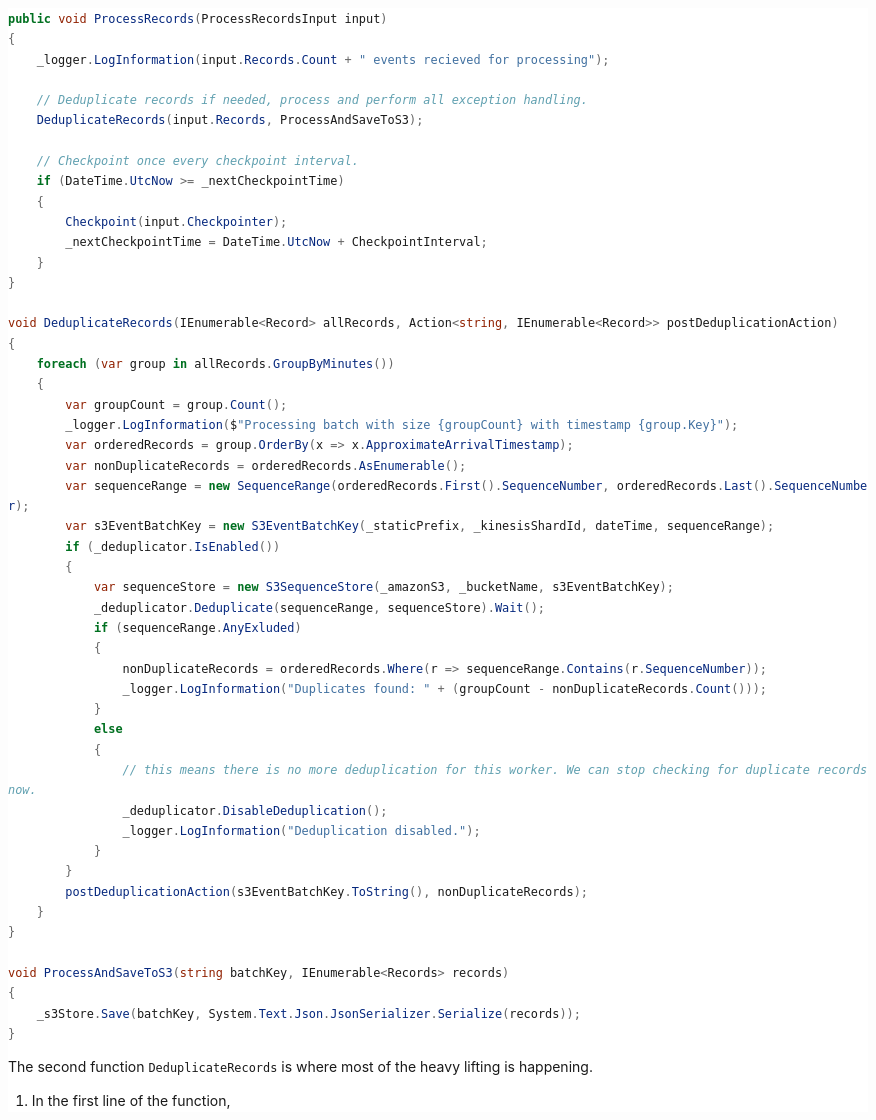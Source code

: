  
```csharp
public void ProcessRecords(ProcessRecordsInput input)
{
    _logger.LogInformation(input.Records.Count + " events recieved for processing");

    // Deduplicate records if needed, process and perform all exception handling.
    DeduplicateRecords(input.Records, ProcessAndSaveToS3);
    
    // Checkpoint once every checkpoint interval.
    if (DateTime.UtcNow >= _nextCheckpointTime)
    {
        Checkpoint(input.Checkpointer);
        _nextCheckpointTime = DateTime.UtcNow + CheckpointInterval;
    }
}

void DeduplicateRecords(IEnumerable<Record> allRecords, Action<string, IEnumerable<Record>> postDeduplicationAction)
{
    foreach (var group in allRecords.GroupByMinutes())
    {
        var groupCount = group.Count();
        _logger.LogInformation($"Processing batch with size {groupCount} with timestamp {group.Key}");
        var orderedRecords = group.OrderBy(x => x.ApproximateArrivalTimestamp);
        var nonDuplicateRecords = orderedRecords.AsEnumerable();
        var sequenceRange = new SequenceRange(orderedRecords.First().SequenceNumber, orderedRecords.Last().SequenceNumber);
        var s3EventBatchKey = new S3EventBatchKey(_staticPrefix, _kinesisShardId, dateTime, sequenceRange);
        if (_deduplicator.IsEnabled())
        {
            var sequenceStore = new S3SequenceStore(_amazonS3, _bucketName, s3EventBatchKey);
            _deduplicator.Deduplicate(sequenceRange, sequenceStore).Wait();
            if (sequenceRange.AnyExluded)
            {
                nonDuplicateRecords = orderedRecords.Where(r => sequenceRange.Contains(r.SequenceNumber));
                _logger.LogInformation("Duplicates found: " + (groupCount - nonDuplicateRecords.Count()));
            }
            else
            {
                // this means there is no more deduplication for this worker. We can stop checking for duplicate records now.
                _deduplicator.DisableDeduplication();
                _logger.LogInformation("Deduplication disabled.");
            }
        }
        postDeduplicationAction(s3EventBatchKey.ToString(), nonDuplicateRecords);
    }
}

void ProcessAndSaveToS3(string batchKey, IEnumerable<Records> records)
{
    _s3Store.Save(batchKey, System.Text.Json.JsonSerializer.Serialize(records));
}
```
The second function `DeduplicateRecords` is where most of the heavy lifting is happening. 
1. In the first line of the function,
